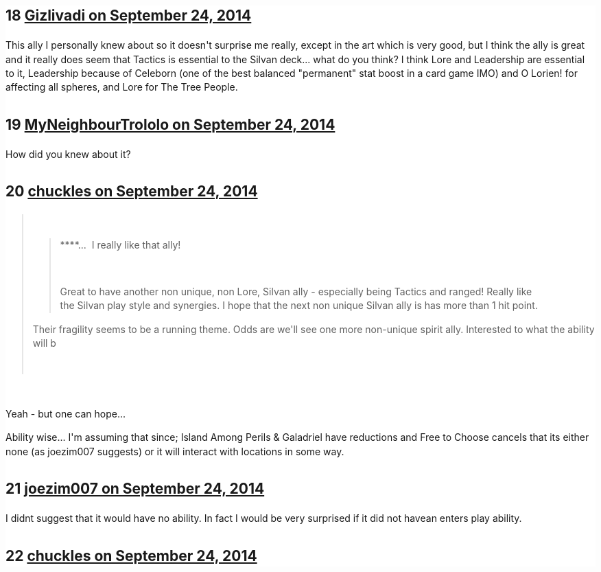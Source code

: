 ## 18 [Gizlivadi on September 24, 2014](https://community.fantasyflightgames.com/topic/122721-nin-in-eilph-spoiler/?do=findComment&comment=1274933)

This ally I personally knew about so it doesn't surprise me really, except in the art which is very good, but I think the ally is great and it really does seem that Tactics is essential to the Silvan deck... what do you think? I think Lore and Leadership are essential to it, Leadership because of Celeborn (one of the best balanced "permanent" stat boost in a card game IMO) and O Lorien! for affecting all spheres, and Lore for The Tree People.

## 19 [MyNeighbourTrololo on September 24, 2014](https://community.fantasyflightgames.com/topic/122721-nin-in-eilph-spoiler/?do=findComment&comment=1274942)

How did you knew about it?

## 20 [chuckles on September 24, 2014](https://community.fantasyflightgames.com/topic/122721-nin-in-eilph-spoiler/?do=findComment&comment=1274954)

>  
> 
> > ****...  I really like that ally!
> > 
> >  
> > 
> > Great to have another non unique, non Lore, Silvan ally - especially being Tactics and ranged! Really like the Silvan play style and synergies. I hope that the next non unique Silvan ally is has more than 1 hit point.
> 
> Their fragility seems to be a running theme. Odds are we'll see one more non-unique spirit ally. Interested to what the ability will b
> 
>  

 

Yeah - but one can hope...

Ability wise... I'm assuming that since; Island Among Perils & Galadriel have reductions and Free to Choose cancels that its either none (as joezim007 suggests) or it will interact with locations in some way.

## 21 [joezim007 on September 24, 2014](https://community.fantasyflightgames.com/topic/122721-nin-in-eilph-spoiler/?do=findComment&comment=1274962)

I didnt suggest that it would have no ability. In fact I would be very surprised if it did not havean enters play ability.

## 22 [chuckles on September 24, 2014](https://community.fantasyflightgames.com/topic/122721-nin-in-eilph-spoiler/?do=findComment&comment=1274967)
